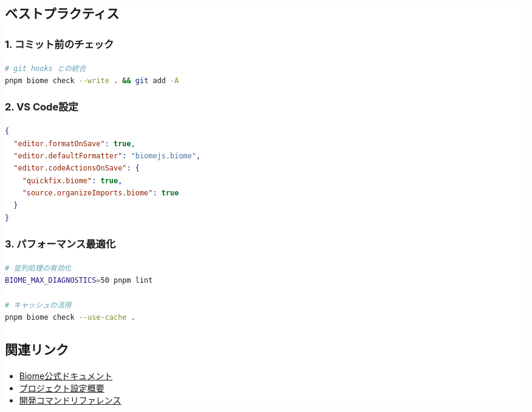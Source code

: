 ## ベストプラクティス

### 1. コミット前のチェック

```bash
# git hooks との統合
pnpm biome check --write . && git add -A
```

### 2. VS Code設定

```json
{
  "editor.formatOnSave": true,
  "editor.defaultFormatter": "biomejs.biome",
  "editor.codeActionsOnSave": {
    "quickfix.biome": true,
    "source.organizeImports.biome": true
  }
}
```

### 3. パフォーマンス最適化

```bash
# 並列処理の有効化
BIOME_MAX_DIAGNOSTICS=50 pnpm lint

# キャッシュの活用
pnpm biome check --use-cache .
```

## 関連リンク

- [Biome公式ドキュメント](https://biomejs.dev/)
- [プロジェクト設定概要](./README.md)
- [開発コマンドリファレンス](../cli/development-commands.md)